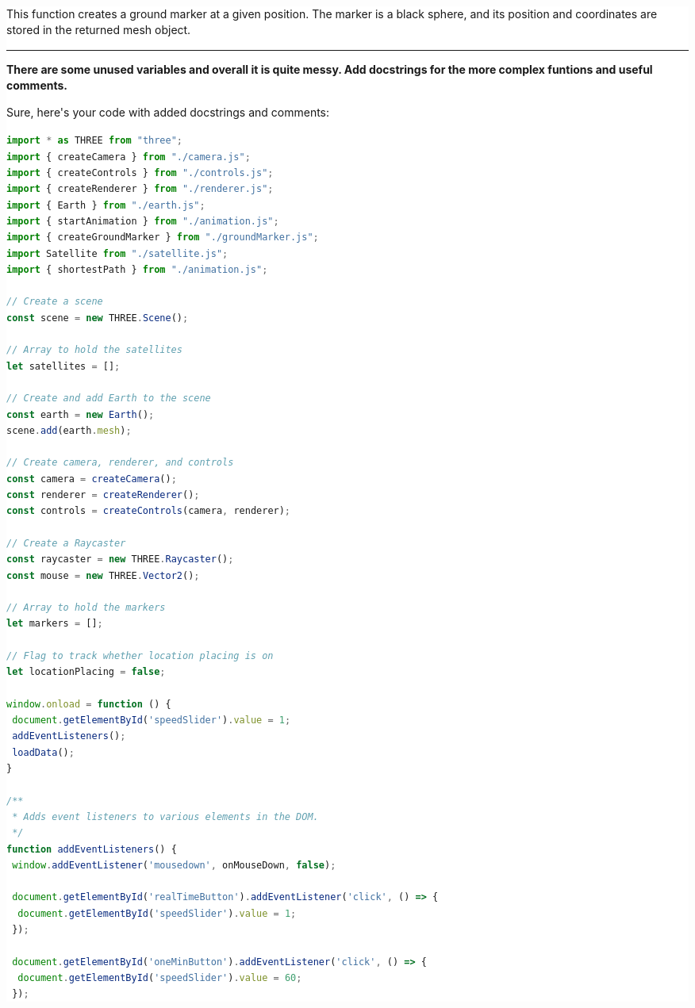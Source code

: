 This function creates a ground marker at a given position. The marker is a black sphere, and its position and coordinates are stored in the returned mesh object.

-----------------------------------

**There are some unused variables and overall it is quite messy. Add docstrings for the more complex funtions and useful comments.**

Sure, here's your code with added docstrings and comments:

```javascript
import * as THREE from "three";
import { createCamera } from "./camera.js";
import { createControls } from "./controls.js";
import { createRenderer } from "./renderer.js";
import { Earth } from "./earth.js";
import { startAnimation } from "./animation.js";
import { createGroundMarker } from "./groundMarker.js";
import Satellite from "./satellite.js";
import { shortestPath } from "./animation.js";

// Create a scene
const scene = new THREE.Scene();

// Array to hold the satellites
let satellites = [];

// Create and add Earth to the scene
const earth = new Earth();
scene.add(earth.mesh);

// Create camera, renderer, and controls
const camera = createCamera();
const renderer = createRenderer();
const controls = createControls(camera, renderer);

// Create a Raycaster
const raycaster = new THREE.Raycaster();
const mouse = new THREE.Vector2();

// Array to hold the markers
let markers = [];

// Flag to track whether location placing is on
let locationPlacing = false;

window.onload = function () {
 document.getElementById('speedSlider').value = 1;
 addEventListeners();
 loadData();
}

/**
 * Adds event listeners to various elements in the DOM.
 */
function addEventListeners() {
 window.addEventListener('mousedown', onMouseDown, false);

 document.getElementById('realTimeButton').addEventListener('click', () => {
  document.getElementById('speedSlider').value = 1;
 });

 document.getElementById('oneMinButton').addEventListener('click', () => {
  document.getElementById('speedSlider').value = 60;
 });
```